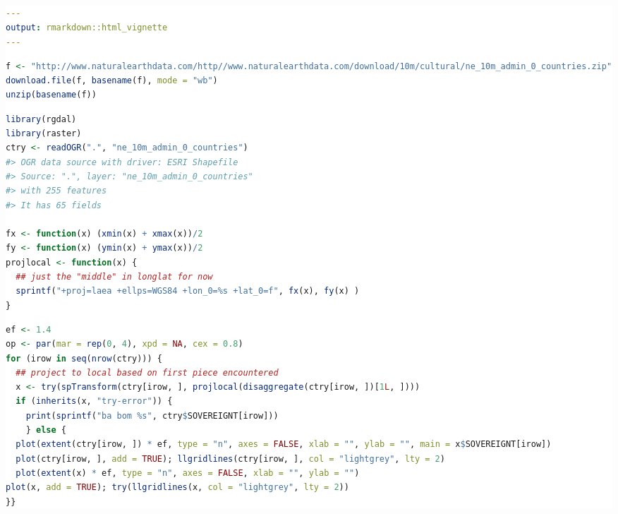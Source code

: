 ```yaml
---
output: rmarkdown::html_vignette
---
```







```r
f <- "http://www.naturalearthdata.com/http//www.naturalearthdata.com/download/10m/cultural/ne_10m_admin_0_countries.zip"
download.file(f, basename(f), mode = "wb")
unzip(basename(f))
```


```r
library(rgdal)
library(raster)
ctry <- readOGR(".", "ne_10m_admin_0_countries")
#> OGR data source with driver: ESRI Shapefile 
#> Source: ".", layer: "ne_10m_admin_0_countries"
#> with 255 features
#> It has 65 fields

fx <- function(x) (xmin(x) + xmax(x))/2
fy <- function(x) (ymin(x) + ymax(x))/2
projlocal <- function(x) {
  ## just the "middle" in longlat for now
  sprintf("+proj=laea +ellps=WGS84 +lon_0=%s +lat_0=f", fx(x), fy(x) )
}
```


```r
ef <- 1.4
op <- par(mar = rep(0, 4), xpd = NA, cex = 0.8)
for (irow in seq(nrow(ctry))) {
  ## project to local based on first piece encountered
  x <- try(spTransform(ctry[irow, ], projlocal(disaggregate(ctry[irow, ])[1L, ])))
  if (inherits(x, "try-error")) {
    print(sprintf("ba bom %s", ctry$SOVEREIGNT[irow]))
    } else {
  plot(extent(ctry[irow, ]) * ef, type = "n", axes = FALSE, xlab = "", ylab = "", main = x$SOVEREIGNT[irow])
  plot(ctry[irow, ], add = TRUE); llgridlines(ctry[irow, ], col = "lightgrey", lty = 2)
  plot(extent(x) * ef, type = "n", axes = FALSE, xlab = "", ylab = "")
plot(x, add = TRUE); try(llgridlines(x, col = "lightgrey", lty = 2))
}}
```
